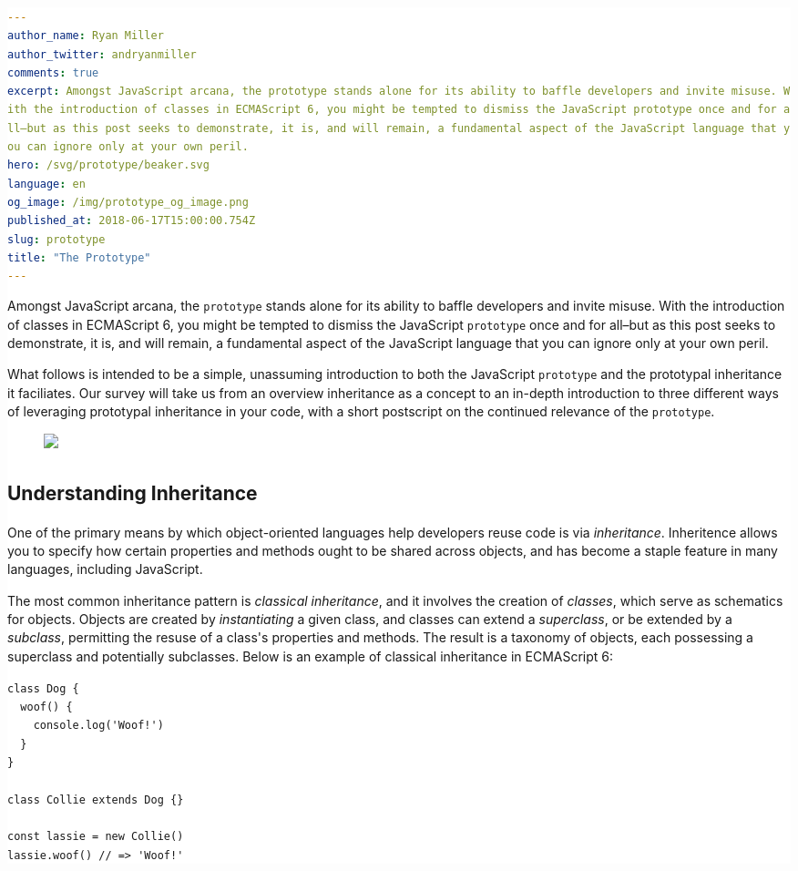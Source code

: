 ```yaml
---
author_name: Ryan Miller
author_twitter: andryanmiller
comments: true
excerpt: Amongst JavaScript arcana, the prototype stands alone for its ability to baffle developers and invite misuse. With the introduction of classes in ECMAScript 6, you might be tempted to dismiss the JavaScript prototype once and for all–but as this post seeks to demonstrate, it is, and will remain, a fundamental aspect of the JavaScript language that you can ignore only at your own peril.
hero: /svg/prototype/beaker.svg
language: en
og_image: /img/prototype_og_image.png
published_at: 2018-06-17T15:00:00.754Z
slug: prototype
title: "The Prototype"
---
```

Amongst JavaScript arcana, the `prototype` stands alone for its ability to baffle developers and invite misuse. With the introduction of classes in ECMAScript 6, you might be tempted to dismiss the JavaScript `prototype` once and for all–but as this post seeks to demonstrate, it is, and will remain, a fundamental aspect of the JavaScript language that you can ignore only at your own peril. 

What follows is intended to be a simple, unassuming introduction to both the JavaScript `prototype` and the prototypal inheritance it faciliates. Our survey will take us from an overview inheritance as a concept to an in-depth introduction to three different ways of leveraging prototypal inheritance in your code, with a short postscript on the continued relevance of the `prototype`.

<figure>
  <img src="/svg/prototype/dna.svg" width="100%" style="max-width: 10rem"/>
</figure>

## Understanding Inheritance

One of the primary means by which object-oriented languages help developers reuse code is via _inheritance_. Inheritence allows you to specify how certain properties and methods ought to be shared across objects, and has become a staple feature in many languages, including JavaScript.

The most common inheritance pattern is _classical inheritance_, and it involves the creation of _classes_, which serve as schematics for objects. Objects are created by _instantiating_ a given class, and classes can extend a _superclass_, or be extended by a _subclass_, permitting the resuse of a class's properties and methods. The result is a taxonomy of objects, each possessing a superclass and potentially subclasses. Below is an example of classical inheritance in ECMAScript 6:

<pre><code>class Dog {
  woof() {
    console.log('Woof!')
  }
}

class Collie extends Dog {}

const lassie = new Collie()
lassie.woof() // => 'Woof!'</code></pre>
